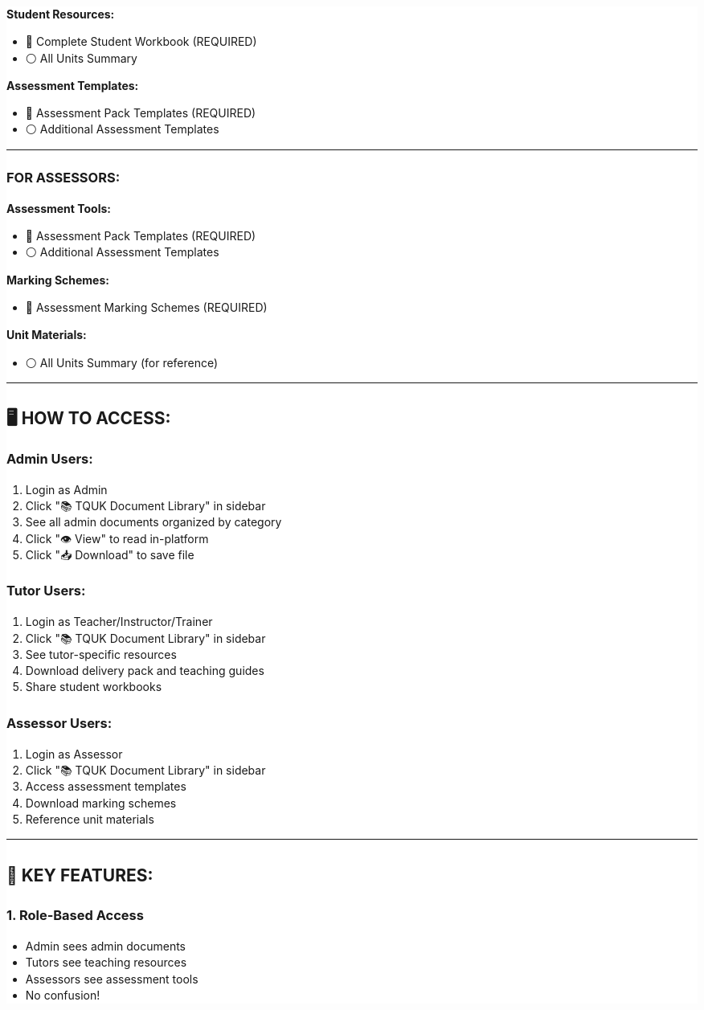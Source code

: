 **Student Resources:**
- 🔴 Complete Student Workbook (REQUIRED)
- ⚪ All Units Summary

**Assessment Templates:**
- 🔴 Assessment Pack Templates (REQUIRED)
- ⚪ Additional Assessment Templates

---

### **FOR ASSESSORS:**

**Assessment Tools:**
- 🔴 Assessment Pack Templates (REQUIRED)
- ⚪ Additional Assessment Templates

**Marking Schemes:**
- 🔴 Assessment Marking Schemes (REQUIRED)

**Unit Materials:**
- ⚪ All Units Summary (for reference)

---

## 🖥️ HOW TO ACCESS:

### **Admin Users:**
1. Login as Admin
2. Click "📚 TQUK Document Library" in sidebar
3. See all admin documents organized by category
4. Click "👁️ View" to read in-platform
5. Click "📥 Download" to save file

### **Tutor Users:**
1. Login as Teacher/Instructor/Trainer
2. Click "📚 TQUK Document Library" in sidebar
3. See tutor-specific resources
4. Download delivery pack and teaching guides
5. Share student workbooks

### **Assessor Users:**
1. Login as Assessor
2. Click "📚 TQUK Document Library" in sidebar
3. Access assessment templates
4. Download marking schemes
5. Reference unit materials

---

## 🎯 KEY FEATURES:

### **1. Role-Based Access**
- Admin sees admin documents
- Tutors see teaching resources
- Assessors see assessment tools
- No confusion!
